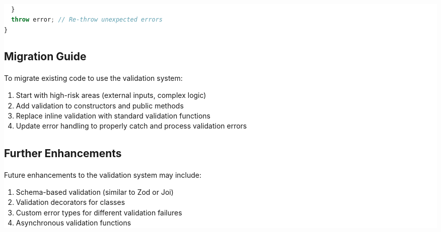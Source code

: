 ```typescript
  }
  throw error; // Re-throw unexpected errors
}
```

## Migration Guide

To migrate existing code to use the validation system:

1. Start with high-risk areas (external inputs, complex logic)
2. Add validation to constructors and public methods
3. Replace inline validation with standard validation functions
4. Update error handling to properly catch and process validation errors

## Further Enhancements

Future enhancements to the validation system may include:

1. Schema-based validation (similar to Zod or Joi)
2. Validation decorators for classes
3. Custom error types for different validation failures
4. Asynchronous validation functions 
